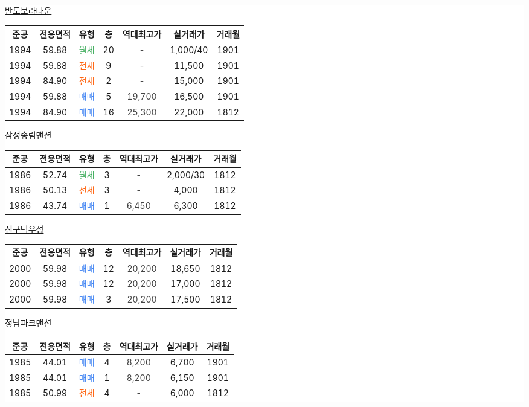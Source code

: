 [반도보라타운](https://search.naver.com/search.naver?query=%EB%B6%80%EC%82%B0%EA%B4%91%EC%97%AD%EC%8B%9C+%EC%82%AC%EC%83%81%EA%B5%AC+%ED%95%99%EC%9E%A5%EB%8F%99+%EB%B0%98%EB%8F%84%EB%B3%B4%EB%9D%BC%ED%83%80%EC%9A%B4)

|준공|전용면적|유형|층|역대최고가|실거래가|거래월|
|:---:|:---:|:---:|:---:|:---:|:---:|:---:|
|1994|59.88|<span style="color:#34a853">월세</span>|20|<span style="color:#444444">-</span>|1,000/40|1901|
|1994|59.88|<span style="color:#ff5a00">전세</span>|9|<span style="color:#444444">-</span>|11,500|1901|
|1994|84.90|<span style="color:#ff5a00">전세</span>|2|<span style="color:#444444">-</span>|15,000|1901|
|1994|59.88|<span style="color:#4285f3">매매</span>|5|<span style="color:#444444">19,700</span>|16,500|1901|
|1994|84.90|<span style="color:#4285f3">매매</span>|16|<span style="color:#444444">25,300</span>|22,000|1812|

[삼정송림맨션](https://search.naver.com/search.naver?query=%EB%B6%80%EC%82%B0%EA%B4%91%EC%97%AD%EC%8B%9C+%EC%82%AC%EC%83%81%EA%B5%AC+%ED%95%99%EC%9E%A5%EB%8F%99+%EC%82%BC%EC%A0%95%EC%86%A1%EB%A6%BC%EB%A7%A8%EC%85%98)

|준공|전용면적|유형|층|역대최고가|실거래가|거래월|
|:---:|:---:|:---:|:---:|:---:|:---:|:---:|
|1986|52.74|<span style="color:#34a853">월세</span>|3|<span style="color:#444444">-</span>|2,000/30|1812|
|1986|50.13|<span style="color:#ff5a00">전세</span>|3|<span style="color:#444444">-</span>|4,000|1812|
|1986|43.74|<span style="color:#4285f3">매매</span>|1|<span style="color:#444444">6,450</span>|6,300|1812|

[신구덕우성](https://search.naver.com/search.naver?query=%EB%B6%80%EC%82%B0%EA%B4%91%EC%97%AD%EC%8B%9C+%EC%82%AC%EC%83%81%EA%B5%AC+%ED%95%99%EC%9E%A5%EB%8F%99+%EC%8B%A0%EA%B5%AC%EB%8D%95%EC%9A%B0%EC%84%B1)

|준공|전용면적|유형|층|역대최고가|실거래가|거래월|
|:---:|:---:|:---:|:---:|:---:|:---:|:---:|
|2000|59.98|<span style="color:#4285f3">매매</span>|12|<span style="color:#444444">20,200</span>|18,650|1812|
|2000|59.98|<span style="color:#4285f3">매매</span>|12|<span style="color:#444444">20,200</span>|17,000|1812|
|2000|59.98|<span style="color:#4285f3">매매</span>|3|<span style="color:#444444">20,200</span>|17,500|1812|

[정남파크맨션](https://search.naver.com/search.naver?query=%EB%B6%80%EC%82%B0%EA%B4%91%EC%97%AD%EC%8B%9C+%EC%82%AC%EC%83%81%EA%B5%AC+%ED%95%99%EC%9E%A5%EB%8F%99+%EC%A0%95%EB%82%A8%ED%8C%8C%ED%81%AC%EB%A7%A8%EC%85%98)

|준공|전용면적|유형|층|역대최고가|실거래가|거래월|
|:---:|:---:|:---:|:---:|:---:|:---:|:---:|
|1985|44.01|<span style="color:#4285f3">매매</span>|4|<span style="color:#444444">8,200</span>|6,700|1901|
|1985|44.01|<span style="color:#4285f3">매매</span>|1|<span style="color:#444444">8,200</span>|6,150|1901|
|1985|50.99|<span style="color:#ff5a00">전세</span>|4|<span style="color:#444444">-</span>|6,000|1812|


<script async src="//pagead2.googlesyndication.com/pagead/js/adsbygoogle.js"></script>

<ins class="adsbygoogle"
     style="display:block"
     data-ad-client="ca-pub-2446590836940007"
     data-ad-slot="1659523306"
     data-ad-format="auto"
     data-full-width-responsive="true"></ins>
<script>
(adsbygoogle = window.adsbygoogle || []).push({});
</script>
